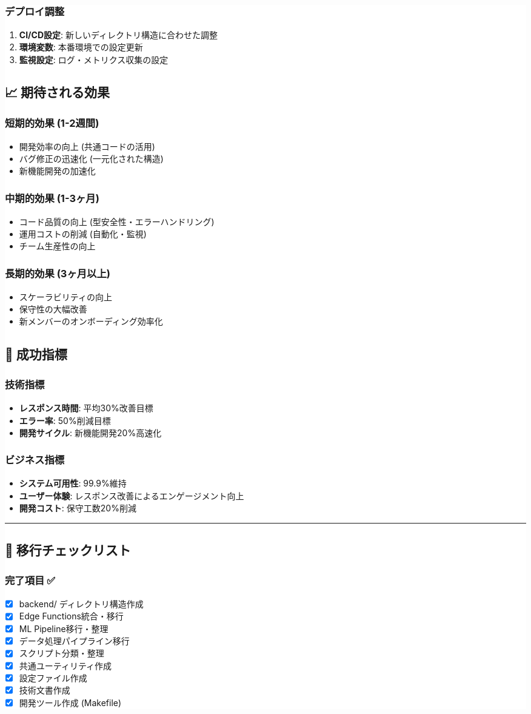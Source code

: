 ### デプロイ調整
1. **CI/CD設定**: 新しいディレクトリ構造に合わせた調整
2. **環境変数**: 本番環境での設定更新
3. **監視設定**: ログ・メトリクス収集の設定

## 📈 期待される効果

### 短期的効果 (1-2週間)
- 開発効率の向上 (共通コードの活用)
- バグ修正の迅速化 (一元化された構造)
- 新機能開発の加速化

### 中期的効果 (1-3ヶ月)
- コード品質の向上 (型安全性・エラーハンドリング)
- 運用コストの削減 (自動化・監視)
- チーム生産性の向上

### 長期的効果 (3ヶ月以上)
- スケーラビリティの向上
- 保守性の大幅改善
- 新メンバーのオンボーディング効率化

## 🎯 成功指標

### 技術指標
- **レスポンス時間**: 平均30%改善目標
- **エラー率**: 50%削減目標
- **開発サイクル**: 新機能開発20%高速化

### ビジネス指標
- **システム可用性**: 99.9%維持
- **ユーザー体験**: レスポンス改善によるエンゲージメント向上
- **開発コスト**: 保守工数20%削減

---

## 📝 移行チェックリスト

### 完了項目 ✅
- [x] backend/ ディレクトリ構造作成
- [x] Edge Functions統合・移行
- [x] ML Pipeline移行・整理
- [x] データ処理パイプライン移行
- [x] スクリプト分類・整理
- [x] 共通ユーティリティ作成
- [x] 設定ファイル作成
- [x] 技術文書作成
- [x] 開発ツール作成 (Makefile)
